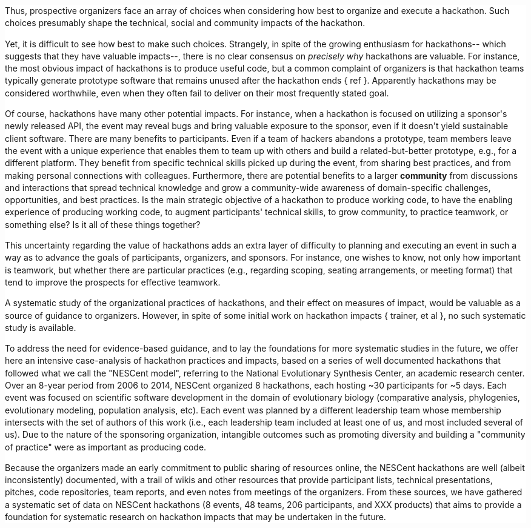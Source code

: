 

Thus, prospective organizers face an array of choices when considering how best to organize and execute a hackathon.  Such choices presumably shape the technical, social and community impacts of the hackathon.  

Yet, it is difficult to see how best to make such choices.  Strangely, in spite of the growing enthusiasm for hackathons-- which suggests that they have valuable impacts--, there is no clear consensus on *precisely why* hackathons are valuable.  For instance, the most obvious impact of hackathons is to produce useful code, but a common complaint of organizers is that hackathon teams typically generate prototype software that remains unused after the hackathon ends { ref }.  Apparently hackathons may be considered worthwhile, even when they often fail to deliver on their most frequently stated goal. 

Of course, hackathons have many other potential impacts.  For instance, when a hackathon  is focused on utilizing a sponsor's newly released API, the event may reveal bugs and bring valuable exposure to the sponsor, even if it doesn't yield sustainable client software. There are many benefits to participants.  Even if a team of hackers abandons a prototype, team members leave the event with a unique experience that enables them to team up with others and build a related-but-better prototype, e.g., for a different platform.  They benefit from specific technical skills picked up during the event, from sharing best practices, and from making personal connections with colleagues.  Furthermore, there are potential benefits to a larger **community** from discussions and interactions that spread technical knowledge and grow a community-wide awareness of domain-specific challenges, opportunities, and best practices.  Is the main strategic objective of a hackathon to produce working code, to have the enabling experience of producing working code, to augment participants' technical skills, to grow community, to practice teamwork, or something else?  Is it all of these things together? 

This uncertainty regarding the value of hackathons adds an extra layer of difficulty to planning and executing an event in such a way as to advance the goals of participants, organizers, and sponsors.  For instance, one wishes to know, not only how important is teamwork, but whether there are particular practices (e.g., regarding scoping, seating arrangements, or meeting format) that tend to improve the prospects for effective teamwork.  



   

A systematic study of the organizational practices of hackathons, and their effect on measures of impact, would be valuable as a source of guidance to organizers.  However, in spite of some initial work on hackathon impacts { trainer, et al }, no such systematic study is available. 

To address the need for evidence-based guidance, and to lay the foundations for more systematic studies in the future, we offer here an intensive case-analysis of hackathon practices and impacts, based on a series of well documented hackathons that followed what we call the "NESCent model", referring to the National Evolutionary Synthesis Center, an academic research center.  Over an 8-year period from 2006 to 2014, NESCent organized 8 hackathons, each hosting ~30 participants for ~5 days.  Each event was focused on scientific software development in the domain of evolutionary biology (comparative analysis, phylogenies, evolutionary modeling, population analysis, etc).  Each event was planned by a different leadership team whose membership intersects with the set of authors of this work (i.e., each leadership team included at least one of us, and most included several of us).  Due to the nature of the sponsoring organization, intangible outcomes such as promoting diversity and building a "community of practice" were as important as producing code. 

Because the organizers made an early commitment to public sharing of resources online, the NESCent hackathons are well (albeit inconsistently) documented, with a trail of wikis and other resources that provide participant lists, technical presentations, pitches, code repositories, team reports, and even notes from meetings of the organizers.  From these sources, we have gathered a systematic set of data on NESCent hackathons (8 events, 48 teams, 206 participants, and XXX products) that aims to provide a foundation for systematic research on hackathon impacts that may be undertaken in the future.  
